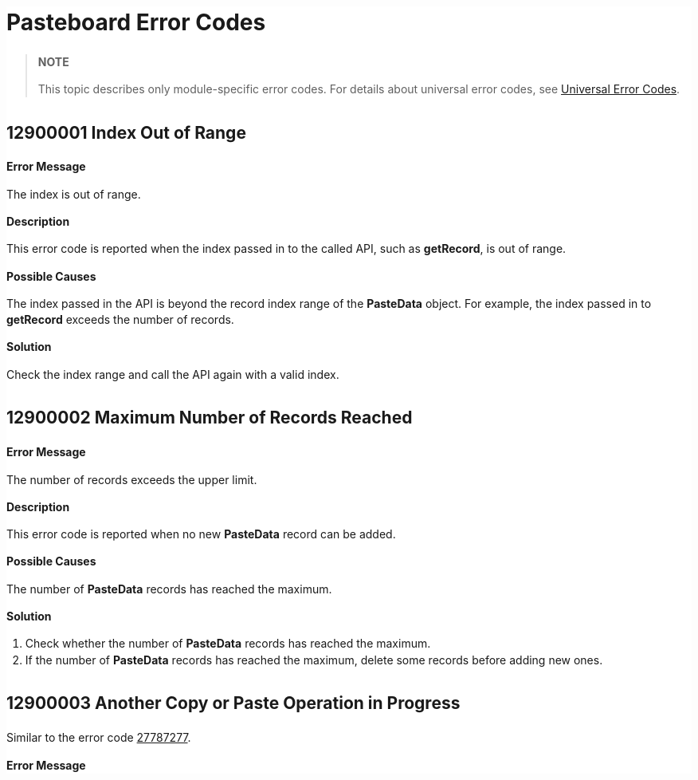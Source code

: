 # Pasteboard Error Codes







> **NOTE**
>
> This topic describes only module-specific error codes. For details about universal error codes, see [Universal Error Codes](../errorcode-universal.md).

## 12900001 Index Out of Range

**Error Message**

The index is out of range.

**Description**

This error code is reported when the index passed in to the called API, such as **getRecord**, is out of range.

**Possible Causes**

The index passed in the API is beyond the record index range of the **PasteData** object. For example, the index passed in to **getRecord** exceeds the number of records.

**Solution**

Check the index range and call the API again with a valid index.

## 12900002 Maximum Number of Records Reached

**Error Message**

The number of records exceeds the upper limit.

**Description**

This error code is reported when no new **PasteData** record can be added.

**Possible Causes**

The number of **PasteData** records has reached the maximum.

**Solution**

1. Check whether the number of **PasteData** records has reached the maximum.
2. If the number of **PasteData** records has reached the maximum, delete some records before adding new ones.

## 12900003 Another Copy or Paste Operation in Progress

Similar to the error code [27787277](#27787277-another-copy-or-paste-operation-in-progress).

**Error Message**
